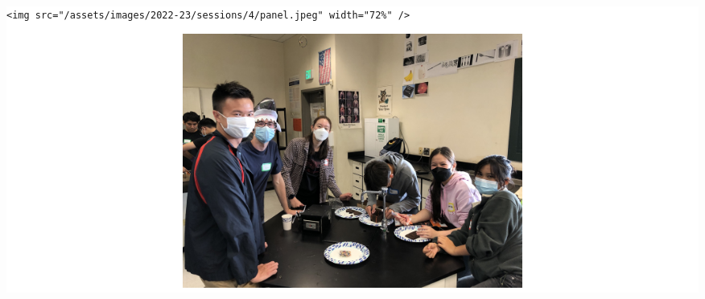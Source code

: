     <img src="/assets/images/2022-23/sessions/4/panel.jpeg" width="72%" />
</p>
<p align="center">
    <img src="/assets/images/2022-23/sessions/4/2.jpeg" width="49%" />